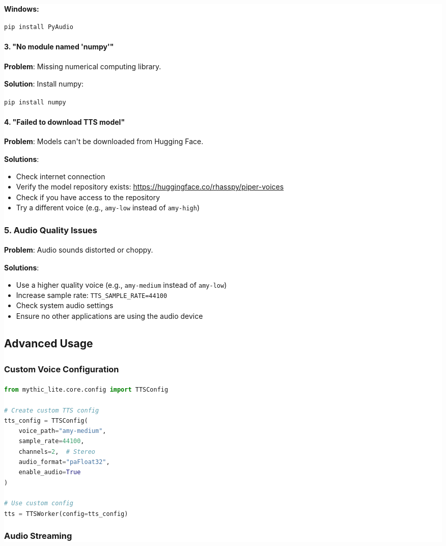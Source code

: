 **Windows:**
```bash
pip install PyAudio
```

#### 3. "No module named 'numpy'"

**Problem**: Missing numerical computing library.

**Solution**: Install numpy:
```bash
pip install numpy
```

#### 4. "Failed to download TTS model"

**Problem**: Models can't be downloaded from Hugging Face.

**Solutions**:
- Check internet connection
- Verify the model repository exists: https://huggingface.co/rhasspy/piper-voices
- Check if you have access to the repository
- Try a different voice (e.g., `amy-low` instead of `amy-high`)

### 5. Audio Quality Issues

**Problem**: Audio sounds distorted or choppy.

**Solutions**:
- Use a higher quality voice (e.g., `amy-medium` instead of `amy-low`)
- Increase sample rate: `TTS_SAMPLE_RATE=44100`
- Check system audio settings
- Ensure no other applications are using the audio device

## Advanced Usage

### Custom Voice Configuration

```python
from mythic_lite.core.config import TTSConfig

# Create custom TTS config
tts_config = TTSConfig(
    voice_path="amy-medium",
    sample_rate=44100,
    channels=2,  # Stereo
    audio_format="paFloat32",
    enable_audio=True
)

# Use custom config
tts = TTSWorker(config=tts_config)
```

### Audio Streaming
